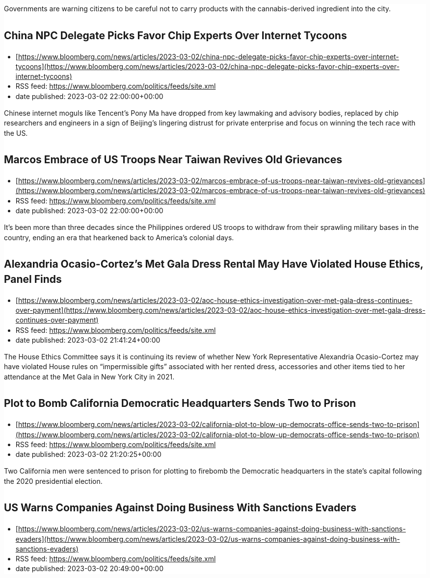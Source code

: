 <p>Governments are warning citizens to be careful not to carry products with the cannabis-derived&nbsp;ingredient into the city.</p>

## China NPC Delegate Picks Favor Chip Experts Over Internet Tycoons
 - [https://www.bloomberg.com/news/articles/2023-03-02/china-npc-delegate-picks-favor-chip-experts-over-internet-tycoons](https://www.bloomberg.com/news/articles/2023-03-02/china-npc-delegate-picks-favor-chip-experts-over-internet-tycoons)
 - RSS feed: https://www.bloomberg.com/politics/feeds/site.xml
 - date published: 2023-03-02 22:00:00+00:00

Chinese internet moguls like Tencent’s Pony Ma have dropped from key lawmaking and advisory bodies, replaced by chip researchers and engineers in a sign of Beijing’s lingering distrust for private enterprise and focus on winning the tech race with the US.

## Marcos Embrace of US Troops Near Taiwan Revives Old Grievances
 - [https://www.bloomberg.com/news/articles/2023-03-02/marcos-embrace-of-us-troops-near-taiwan-revives-old-grievances](https://www.bloomberg.com/news/articles/2023-03-02/marcos-embrace-of-us-troops-near-taiwan-revives-old-grievances)
 - RSS feed: https://www.bloomberg.com/politics/feeds/site.xml
 - date published: 2023-03-02 22:00:00+00:00

It’s been more than three decades since the Philippines ordered US troops to withdraw from their sprawling military bases in the country, ending an era that hearkened back to America’s colonial days.

## Alexandria Ocasio-Cortez’s Met Gala Dress Rental May Have Violated House Ethics, Panel Finds
 - [https://www.bloomberg.com/news/articles/2023-03-02/aoc-house-ethics-investigation-over-met-gala-dress-continues-over-payment](https://www.bloomberg.com/news/articles/2023-03-02/aoc-house-ethics-investigation-over-met-gala-dress-continues-over-payment)
 - RSS feed: https://www.bloomberg.com/politics/feeds/site.xml
 - date published: 2023-03-02 21:41:24+00:00

The House Ethics Committee says it is continuing its review of whether New York Representative Alexandria Ocasio-Cortez may have violated House rules on “impermissible gifts” associated with her rented dress, accessories and other items tied to her attendance at the Met Gala in New York City in 2021.

## Plot to Bomb California Democratic Headquarters Sends Two to Prison
 - [https://www.bloomberg.com/news/articles/2023-03-02/california-plot-to-blow-up-democrats-office-sends-two-to-prison](https://www.bloomberg.com/news/articles/2023-03-02/california-plot-to-blow-up-democrats-office-sends-two-to-prison)
 - RSS feed: https://www.bloomberg.com/politics/feeds/site.xml
 - date published: 2023-03-02 21:20:25+00:00

Two California men were sentenced to prison for plotting to firebomb the Democratic headquarters in the state’s capital following the 2020 presidential election.

## US Warns Companies Against Doing Business With Sanctions Evaders
 - [https://www.bloomberg.com/news/articles/2023-03-02/us-warns-companies-against-doing-business-with-sanctions-evaders](https://www.bloomberg.com/news/articles/2023-03-02/us-warns-companies-against-doing-business-with-sanctions-evaders)
 - RSS feed: https://www.bloomberg.com/politics/feeds/site.xml
 - date published: 2023-03-02 20:49:00+00:00

